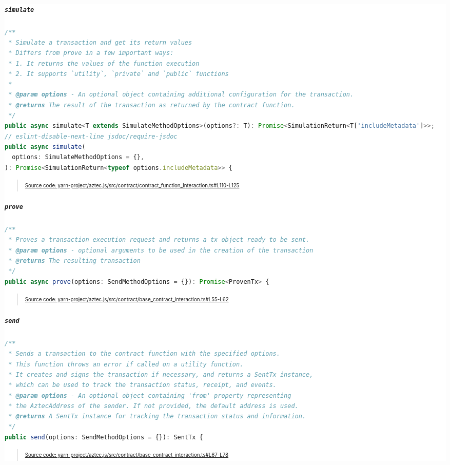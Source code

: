 
##### `simulate`

```javascript title="simulate" showLineNumbers
/**
 * Simulate a transaction and get its return values
 * Differs from prove in a few important ways:
 * 1. It returns the values of the function execution
 * 2. It supports `utility`, `private` and `public` functions
 *
 * @param options - An optional object containing additional configuration for the transaction.
 * @returns The result of the transaction as returned by the contract function.
 */
public async simulate<T extends SimulateMethodOptions>(options?: T): Promise<SimulationReturn<T['includeMetadata']>>;
// eslint-disable-next-line jsdoc/require-jsdoc
public async simulate(
  options: SimulateMethodOptions = {},
): Promise<SimulationReturn<typeof options.includeMetadata>> {
```
> <sup><sub><a href="https://github.com/AztecProtocol/aztec-packages/blob/latest/yarn-project/aztec.js/src/contract/contract_function_interaction.ts#L110-L125" target="_blank" rel="noopener noreferrer">Source code: yarn-project/aztec.js/src/contract/contract_function_interaction.ts#L110-L125</a></sub></sup>


##### `prove`

```javascript title="prove" showLineNumbers
/**
 * Proves a transaction execution request and returns a tx object ready to be sent.
 * @param options - optional arguments to be used in the creation of the transaction
 * @returns The resulting transaction
 */
public async prove(options: SendMethodOptions = {}): Promise<ProvenTx> {
```
> <sup><sub><a href="https://github.com/AztecProtocol/aztec-packages/blob/latest/yarn-project/aztec.js/src/contract/base_contract_interaction.ts#L55-L62" target="_blank" rel="noopener noreferrer">Source code: yarn-project/aztec.js/src/contract/base_contract_interaction.ts#L55-L62</a></sub></sup>


##### `send`

```javascript title="send" showLineNumbers
/**
 * Sends a transaction to the contract function with the specified options.
 * This function throws an error if called on a utility function.
 * It creates and signs the transaction if necessary, and returns a SentTx instance,
 * which can be used to track the transaction status, receipt, and events.
 * @param options - An optional object containing 'from' property representing
 * the AztecAddress of the sender. If not provided, the default address is used.
 * @returns A SentTx instance for tracking the transaction status and information.
 */
public send(options: SendMethodOptions = {}): SentTx {
```
> <sup><sub><a href="https://github.com/AztecProtocol/aztec-packages/blob/latest/yarn-project/aztec.js/src/contract/base_contract_interaction.ts#L67-L78" target="_blank" rel="noopener noreferrer">Source code: yarn-project/aztec.js/src/contract/base_contract_interaction.ts#L67-L78</a></sub></sup>
